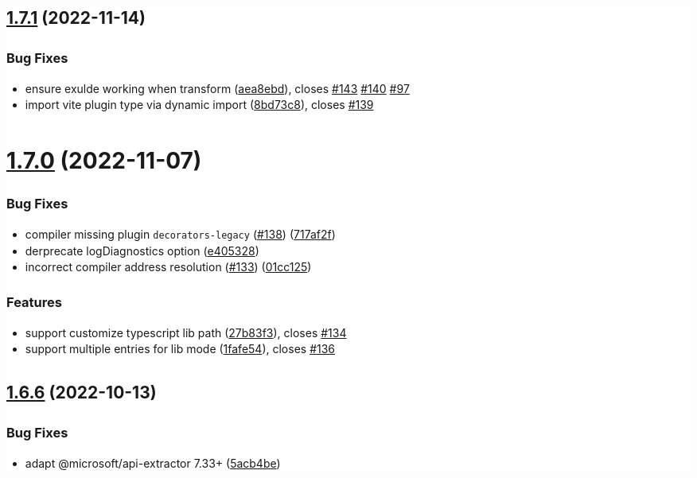 ## [1.7.1](https://github.com/qmhc/vite-plugin-dts/compare/v1.7.0...v1.7.1) (2022-11-14)

### Bug Fixes

- ensure exulde working when transform ([aea8ebd](https://github.com/qmhc/vite-plugin-dts/commit/aea8ebdc4eac489bc62ccebf3552421bd43d318c)), closes [#143](https://github.com/qmhc/vite-plugin-dts/issues/143) [#140](https://github.com/qmhc/vite-plugin-dts/issues/140) [#97](https://github.com/qmhc/vite-plugin-dts/issues/97)
- import vite plugin type via dynamic import ([8bd73c8](https://github.com/qmhc/vite-plugin-dts/commit/8bd73c8fae010ba0d32df8b144345b7f641a6085)), closes [#139](https://github.com/qmhc/vite-plugin-dts/issues/139)

# [1.7.0](https://github.com/qmhc/vite-plugin-dts/compare/v1.6.6...v1.7.0) (2022-11-07)

### Bug Fixes

- compiler missing plugin `decorators-legacy` ([#138](https://github.com/qmhc/vite-plugin-dts/issues/138)) ([717af2f](https://github.com/qmhc/vite-plugin-dts/commit/717af2f4bc1b5bd549339179bc5b75dbbd9a348a))
- derprecate logDiagnostics option ([e405328](https://github.com/qmhc/vite-plugin-dts/commit/e405328f64870919a3ee4100fac087870ed4662e))
- incorrect compiler address resolution ([#133](https://github.com/qmhc/vite-plugin-dts/issues/133)) ([01cc125](https://github.com/qmhc/vite-plugin-dts/commit/01cc125ea98b1994e364487f73d71b0cb6ebcdbf))

### Features

- support customize typescript lib path ([27b83f3](https://github.com/qmhc/vite-plugin-dts/commit/27b83f3423f50307852257f3747c112f2f3cd325)), closes [#134](https://github.com/qmhc/vite-plugin-dts/issues/134)
- support multiple entries for lib mode ([1fafe54](https://github.com/qmhc/vite-plugin-dts/commit/1fafe54991431ce86a404ecb7e179ef1aa8aff0a)), closes [#136](https://github.com/qmhc/vite-plugin-dts/issues/136)

## [1.6.6](https://github.com/qmhc/vite-plugin-dts/compare/v1.6.5...v1.6.6) (2022-10-13)

### Bug Fixes

- adapt @microsoft/api-extractor 7.33+ ([5acb4be](https://github.com/qmhc/vite-plugin-dts/commit/5acb4be4d1e4fe41e42a38ec9e92eeeb6f3a9c15))

